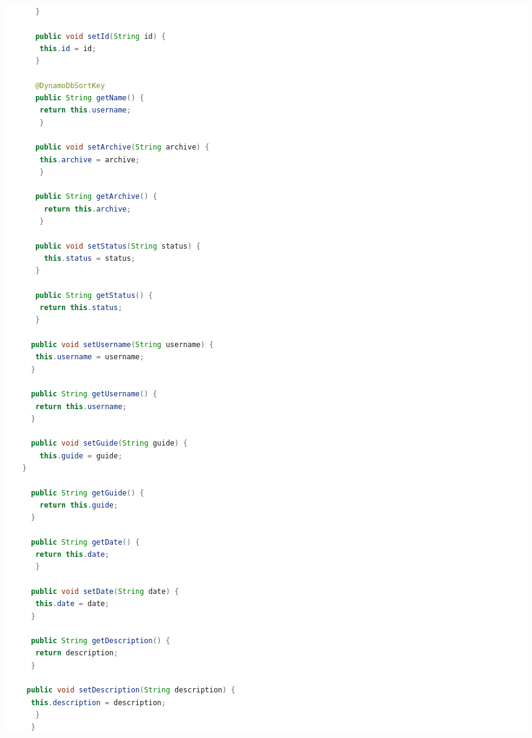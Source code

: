 ```java
       }

       public void setId(String id) {
        this.id = id;
       }

       @DynamoDbSortKey
       public String getName() {
        return this.username;
        }

       public void setArchive(String archive) {
        this.archive = archive;
        }

       public String getArchive() {
         return this.archive;
        }

       public void setStatus(String status) {
         this.status = status;
       }

       public String getStatus() {
        return this.status;
       }

      public void setUsername(String username) {
       this.username = username;
      }

      public String getUsername() {
       return this.username;
      }

      public void setGuide(String guide) {
        this.guide = guide;
   	}

      public String getGuide() {
        return this.guide;
      }

      public String getDate() {
       return this.date;
       }

      public void setDate(String date) {
       this.date = date;
      }

      public String getDescription() {
       return description;
      }

     public void setDescription(String description) {
      this.description = description;
       }
      }
```
